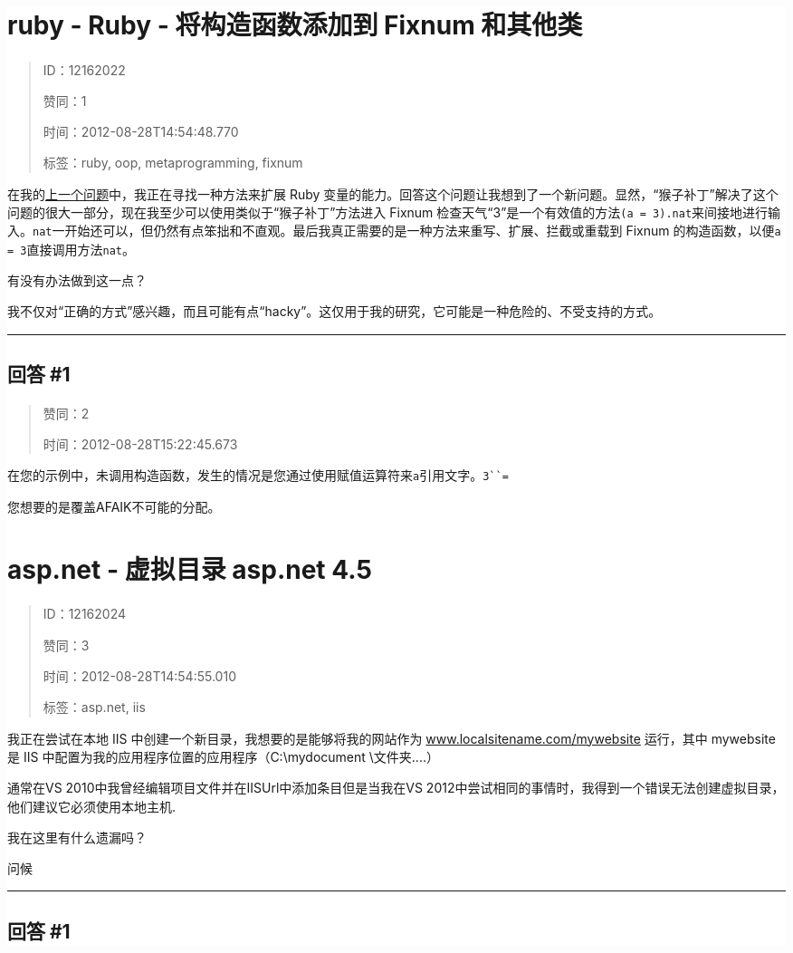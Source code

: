 # ruby - Ruby - 将构造函数添加到 Fixnum 和其他类

> ID：12162022
> 
> 赞同：1
> 
> 时间：2012-08-28T14:54:48.770
> 
> 标签：ruby, oop, metaprogramming, fixnum

在我的[上一个问题](https://stackoverflow.com/questions/12146777/ruby-extend-built-in-variables-in-ruby)中，我正在寻找一种方法来扩展 Ruby 变量的能力。回答这个问题让我想到了一个新问题。显然，“猴子补丁”解决了这个问题的很大一部分，现在我至少可以使用类似于“猴子补丁”方法进入 Fixnum 检查天气“3”是一个有效值的方法`(a = 3).nat`来间接地进行输入。`nat`一开始还可以，但仍然有点笨拙和不直观。最后我真正需要的是一种方法来重写、扩展、拦截或重载到 Fixnum 的构造函数，以便`a = 3`直接调用方法`nat`。

有没有办法做到这一点？

我不仅对“正确的方式”感兴趣，而且可能有点“hacky”。这仅用于我的研究，它可能是一种危险的、不受支持的方式。

* * *

## 回答 #1

> 赞同：2
> 
> 时间：2012-08-28T15:22:45.673

在您的示例中，未调用构造函数，发生的情况是您通过使用赋值运算符来`a`引用文字。`3``=`

您想要的是覆盖AFAIK不可能的分配。

# asp.net - 虚拟目录 asp.net 4.5

> ID：12162024
> 
> 赞同：3
> 
> 时间：2012-08-28T14:54:55.010
> 
> 标签：asp.net, iis

我正在尝试在本地 IIS 中创建一个新目录，我想要的是能够将我的网站作为 www.localsitename.com/mywebsite 运行，其中 mywebsite 是 IIS 中配置为我的应用程序位置的应用程序（C:\mydocument \文件夹....）

通常在VS 2010中我曾经编辑项目文件并在IISUrl中添加条目但是当我在VS 2012中尝试相同的事情时，我得到一个错误无法创建虚拟目录，他们建议它必须使用本地主机.

我在这里有什么遗漏吗？

问候

* * *

## 回答 #1

